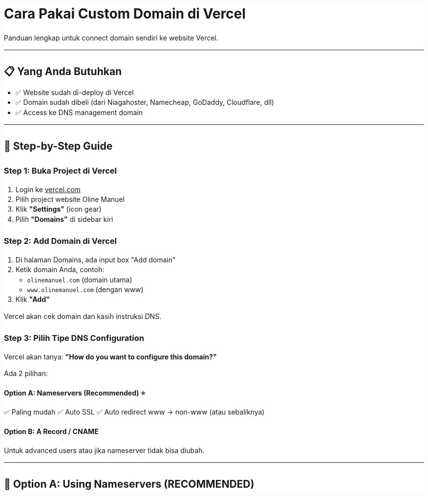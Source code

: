 # Cara Pakai Custom Domain di Vercel

Panduan lengkap untuk connect domain sendiri ke website Vercel.

---

## 📋 Yang Anda Butuhkan

- ✅ Website sudah di-deploy di Vercel
- ✅ Domain sudah dibeli (dari Niagahoster, Namecheap, GoDaddy, Cloudflare, dll)
- ✅ Access ke DNS management domain

---

## 🚀 Step-by-Step Guide

### Step 1: Buka Project di Vercel

1. Login ke [vercel.com](https://vercel.com)
2. Pilih project website Oline Manuel
3. Klik **"Settings"** (icon gear)
4. Pilih **"Domains"** di sidebar kiri

### Step 2: Add Domain di Vercel

1. Di halaman Domains, ada input box "Add domain"
2. Ketik domain Anda, contoh:
   - `olinemanuel.com` (domain utama)
   - `www.olinemanuel.com` (dengan www)
3. Klik **"Add"**

Vercel akan cek domain dan kasih instruksi DNS.

### Step 3: Pilih Tipe DNS Configuration

Vercel akan tanya: **"How do you want to configure this domain?"**

Ada 2 pilihan:

#### **Option A: Nameservers (Recommended)** ⭐
✅ Paling mudah
✅ Auto SSL
✅ Auto redirect www → non-www (atau sebaliknya)

#### **Option B: A Record / CNAME**
Untuk advanced users atau jika nameserver tidak bisa diubah.

---

## 🔧 Option A: Using Nameservers (RECOMMENDED)
